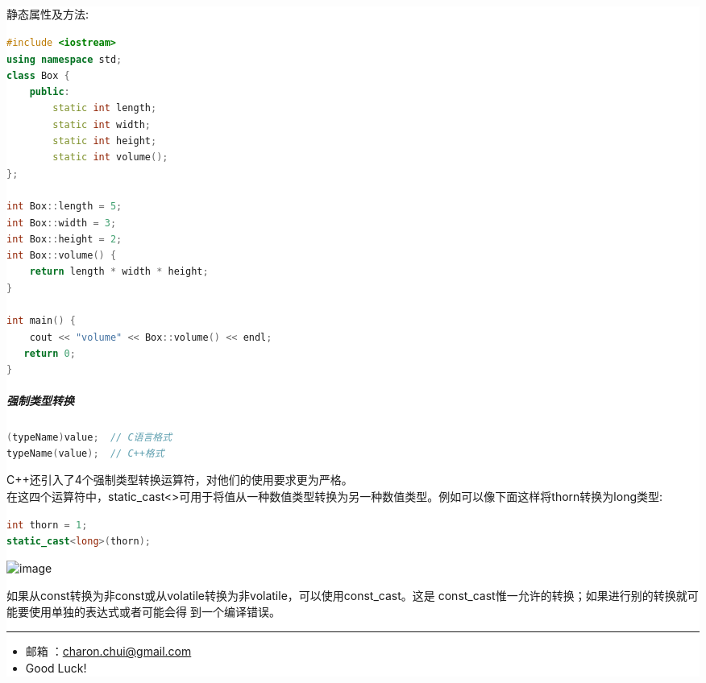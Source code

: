 静态属性及方法:  
```c++
#include <iostream>
using namespace std;
class Box {
    public:
        static int length;
        static int width;
        static int height;
        static int volume();
};

int Box::length = 5;
int Box::width = 3;
int Box::height = 2;
int Box::volume() {
    return length * width * height;
}

int main() {
    cout << "volume" << Box::volume() << endl;
   return 0;
}
```

#####  强制类型转换     
```c++
(typeName)value;  // C语言格式
typeName(value);  // C++格式
```
C++还引入了4个强制类型转换运算符，对他们的使用要求更为严格。    
在这四个运算符中，static_cast<>可用于将值从一种数值类型转换为另一种数值类型。例如可以像下面这样将thorn转换为long类型: 
```c++
int thorn = 1;
static_cast<long>(thorn);
```

![image](https://raw.githubusercontent.com/CharonChui/Pictures/master/cpp_leixing_cast.jpg?raw=true)


如果从const转换为非const或从volatile转换为非volatile，可以使用const_cast。这是
const_cast惟一允许的转换；如果进行别的转换就可能要使用单独的表达式或者可能会得
到一个编译错误。

---

- 邮箱 ：charon.chui@gmail.com  
- Good Luck! 
